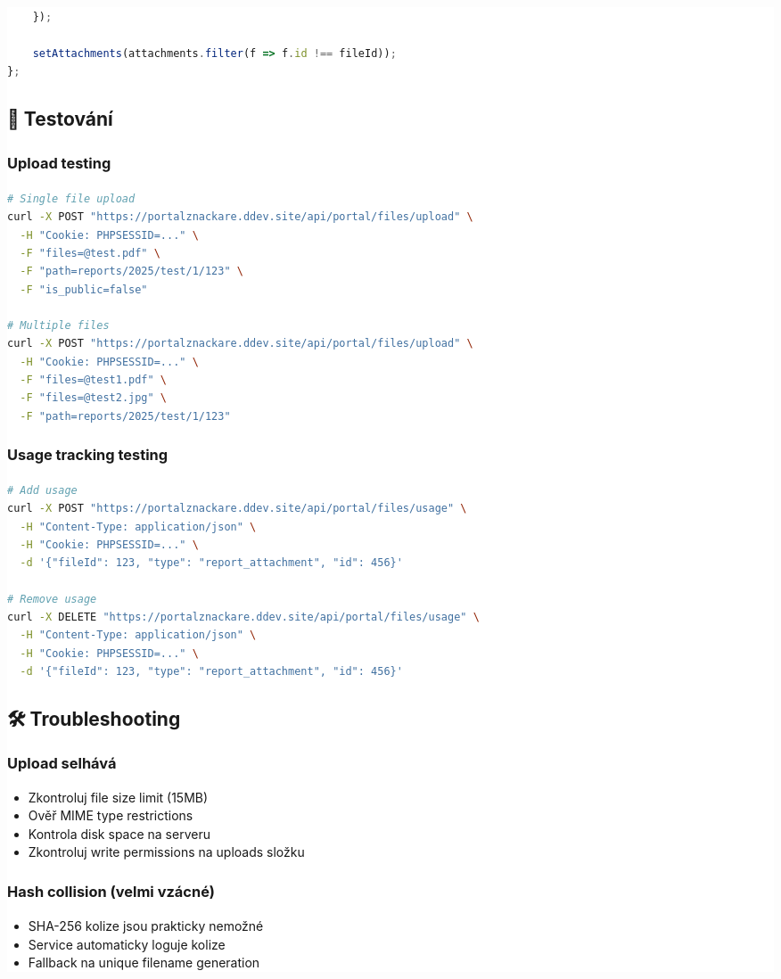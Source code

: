 ```javascript
    });
    
    setAttachments(attachments.filter(f => f.id !== fileId));
};
```

## 🧪 Testování

### **Upload testing**
```bash
# Single file upload
curl -X POST "https://portalznackare.ddev.site/api/portal/files/upload" \
  -H "Cookie: PHPSESSID=..." \
  -F "files=@test.pdf" \
  -F "path=reports/2025/test/1/123" \
  -F "is_public=false"

# Multiple files
curl -X POST "https://portalznackare.ddev.site/api/portal/files/upload" \
  -H "Cookie: PHPSESSID=..." \
  -F "files=@test1.pdf" \
  -F "files=@test2.jpg" \
  -F "path=reports/2025/test/1/123"
```

### **Usage tracking testing**
```bash
# Add usage
curl -X POST "https://portalznackare.ddev.site/api/portal/files/usage" \
  -H "Content-Type: application/json" \
  -H "Cookie: PHPSESSID=..." \
  -d '{"fileId": 123, "type": "report_attachment", "id": 456}'

# Remove usage  
curl -X DELETE "https://portalznackare.ddev.site/api/portal/files/usage" \
  -H "Content-Type: application/json" \
  -H "Cookie: PHPSESSID=..." \
  -d '{"fileId": 123, "type": "report_attachment", "id": 456}'
```

## 🛠️ Troubleshooting

### **Upload selhává**
- Zkontroluj file size limit (15MB)
- Ověř MIME type restrictions
- Kontrola disk space na serveru
- Zkontroluj write permissions na uploads složku

### **Hash collision (velmi vzácné)**
- SHA-256 kolize jsou prakticky nemožné
- Service automaticky loguje kolize
- Fallback na unique filename generation
